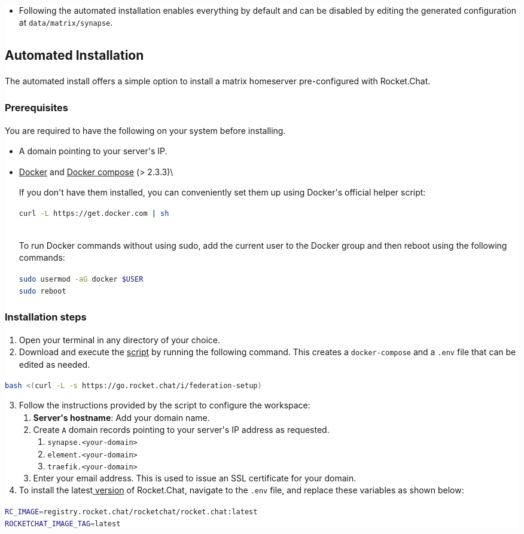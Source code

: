* Following the automated installation enables everything by default and can be disabled by editing the generated configuration at `data/matrix/synapse`.

## Automated Installation

The automated install offers a simple option to install a matrix homeserver pre-configured with Rocket.Chat.

### **Prerequisites**

You are required to have the following on your system before installing.

* A domain pointing to your server's IP.
*   [Docker](https://www.docker.com/) and [Docker compose](https://docs.docker.com/compose/) (> 2.3.3)\


    If you don't have them installed, you can conveniently set them up using Docker's official helper script:

    ```bash
    curl -L https://get.docker.com | sh
    ```

    \
    To run Docker commands without using sudo, add the current user to the Docker group and then reboot using the following commands:

    ```bash
    sudo usermod -aG docker $USER
    sudo reboot
    ```

### Installation steps

1. Open your terminal in any directory of your choice.
2. Download and execute the [script](https://go.rocket.chat/i/federation-setup) by running the following command. This creates a `docker-compose` and a `.env` file that can be edited as needed.

```bash
bash <(curl -L -s https://go.rocket.chat/i/federation-setup)
```

3. Follow the instructions provided by the script to configure the workspace:
   1. **Server's hostname**: Add your domain name.
   2. Create `A` domain records pointing to your server's IP address as requested.
      1. `synapse.<your-domain>`
      2. `element.<your-domain>`
      3. `traefik.<your-domain>`
   3. Enter your email address. This is used to issue an SSL certificate for your domain.
4. To install the latest[ version](https://hub.docker.com/r/rocketchat/rocket.chat/tags/) of Rocket.Chat, navigate to the  `.env` file, and replace these variables as shown below:&#x20;

```bash
RC_IMAGE=registry.rocket.chat/rocketchat/rocket.chat:latest
ROCKETCHAT_IMAGE_TAG=latest
```
